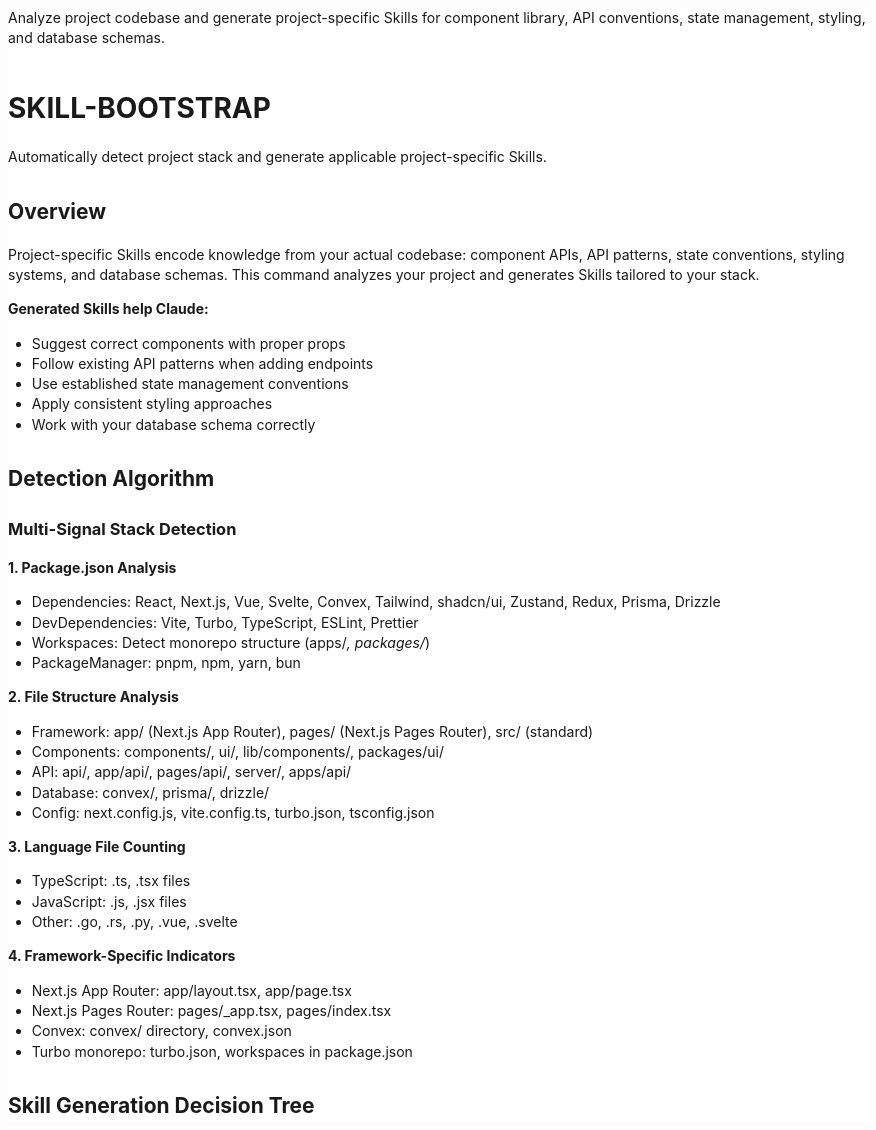 Analyze project codebase and generate project-specific Skills for component library, API conventions, state management, styling, and database schemas.

# SKILL-BOOTSTRAP

Automatically detect project stack and generate applicable project-specific Skills.

## Overview

Project-specific Skills encode knowledge from your actual codebase: component APIs, API patterns, state conventions, styling systems, and database schemas. This command analyzes your project and generates Skills tailored to your stack.

**Generated Skills help Claude:**
- Suggest correct components with proper props
- Follow existing API patterns when adding endpoints
- Use established state management conventions
- Apply consistent styling approaches
- Work with your database schema correctly

## Detection Algorithm

### Multi-Signal Stack Detection

**1. Package.json Analysis**
- Dependencies: React, Next.js, Vue, Svelte, Convex, Tailwind, shadcn/ui, Zustand, Redux, Prisma, Drizzle
- DevDependencies: Vite, Turbo, TypeScript, ESLint, Prettier
- Workspaces: Detect monorepo structure (apps/*, packages/*)
- PackageManager: pnpm, npm, yarn, bun

**2. File Structure Analysis**
- Framework: app/ (Next.js App Router), pages/ (Next.js Pages Router), src/ (standard)
- Components: components/, ui/, lib/components/, packages/ui/
- API: api/, app/api/, pages/api/, server/, apps/api/
- Database: convex/, prisma/, drizzle/
- Config: next.config.js, vite.config.ts, turbo.json, tsconfig.json

**3. Language File Counting**
- TypeScript: .ts, .tsx files
- JavaScript: .js, .jsx files
- Other: .go, .rs, .py, .vue, .svelte

**4. Framework-Specific Indicators**
- Next.js App Router: app/layout.tsx, app/page.tsx
- Next.js Pages Router: pages/_app.tsx, pages/index.tsx
- Convex: convex/ directory, convex.json
- Turbo monorepo: turbo.json, workspaces in package.json

## Skill Generation Decision Tree
